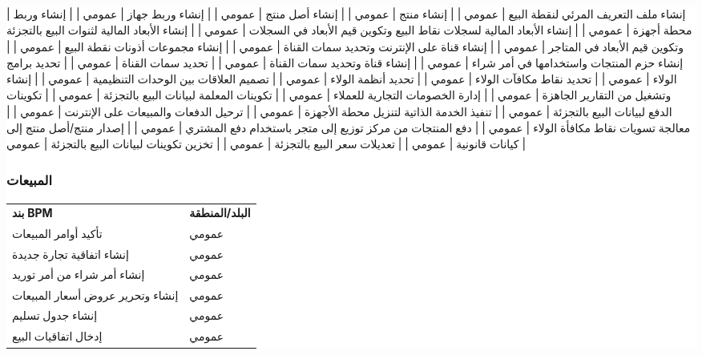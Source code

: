 | إنشاء ملف التعريف المرئي لنقطة البيع                                                               | عمومي             |
| إنشاء منتج                                                                          | عمومي             |
| إنشاء أصل منتج                                                                   | عمومي             |
| إنشاء وربط جهاز                                                             | عمومي             |
| إنشاء وربط محطة أجهزة                                                   | عمومي             |
| إنشاء الأبعاد المالية لسجلات نقاط البيع وتكوين قيم الأبعاد في السجلات | عمومي             |
| إنشاء الأبعاد المالية لثنوات البيع بالتجزئة وتكوين قيم الأبعاد في المتاجر  | عمومي             |
| إنشاء قناة على الإنترنت وتحديد سمات القناة                                       | عمومي             |
| إنشاء مجموعات أذونات نقطة البيع                                                              | عمومي             |
| إنشاء حزم المنتجات واستخدامها في أمر شراء                                         | عمومي             |
| إنشاء قناة وتحديد سمات القناة                                         | عمومي             |
| تحديد سمات القناة                                                                 | عمومي             |
| تحديد برامج الولاء                                                                   | عمومي             |
| تحديد نقاط مكافآت الولاء                                                              | عمومي             |
| تحديد أنظمة الولاء                                                                    | عمومي             |
| تصميم العلاقات بين الوحدات التنظيمية                                     | عمومي             |
| إنشاء وتشغيل من التقارير الجاهزة                                                       | عمومي             |
| إدارة الخصومات التجارية للعملاء                                                      | عمومي             |
| تكوينات المعلمة لبيانات البيع بالتجزئة                                            | عمومي             |
| تكوينات الدفع لبيانات البيع بالتجزئة                                              | عمومي             |
| تنفيذ الخدمة الذاتية لتنزيل محطة الأجهزة                                         | عمومي             |
| ترحيل الدفعات والمبيعات على الإنترنت                                                      | عمومي             |
| معالجة تسويات نقاط مكافأة الولاء                                                  | عمومي             |
| دفع المنتجات من مركز توزيع إلى متجر باستخدام دفع المشتري                        | عمومي             |
| إصدار منتج/أصل منتج إلى كيانات قانونية                                        | عمومي             |
| تعديلات سعر البيع بالتجزئة                                                                  | عمومي             |
| تخزين تكوينات لبيانات البيع بالتجزئة                                                | عمومي             |


 
### <a name="sales"></a>ال‏‏مبيعات

|                                            |                    |
|--------------------------------------------|--------------------|
| **بند BPM**                               | **البلد/المنطقة** |
| تأكيد أوامر المبيعات                       | عمومي             |
| إنشاء اتفاقية تجارة جديدة               | عمومي             |
| إنشاء أمر شراء من أمر توريد | عمومي             |
| إنشاء وتحرير عروض أسعار المبيعات           | عمومي             |
| إنشاء جدول تسليم                   | عمومي             |
| إدخال اتفاقيات البيع                     | عمومي             |